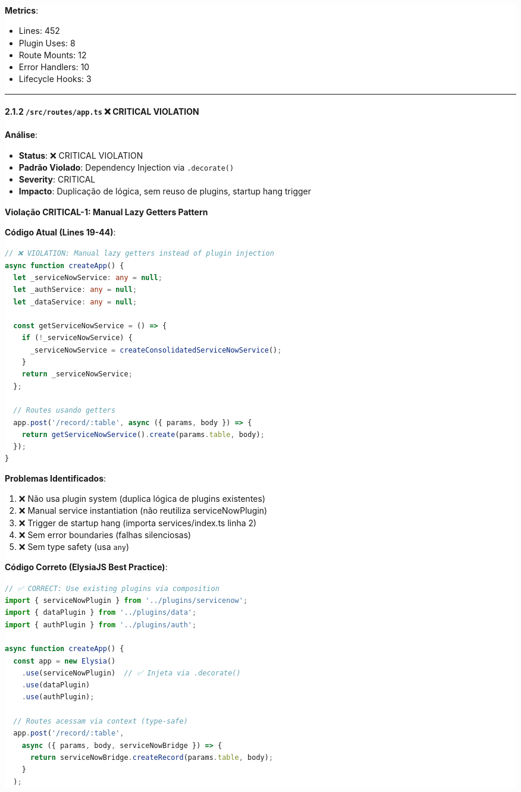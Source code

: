 **Metrics**:
- Lines: 452
- Plugin Uses: 8
- Route Mounts: 12
- Error Handlers: 10
- Lifecycle Hooks: 3

---

#### 2.1.2 `/src/routes/app.ts` ❌ **CRITICAL VIOLATION**

**Análise**:
- **Status**: ❌ CRITICAL VIOLATION
- **Padrão Violado**: Dependency Injection via `.decorate()`
- **Severity**: CRITICAL
- **Impacto**: Duplicação de lógica, sem reuso de plugins, startup hang trigger

**Violação CRITICAL-1: Manual Lazy Getters Pattern**

**Código Atual (Lines 19-44)**:
```typescript
// ❌ VIOLATION: Manual lazy getters instead of plugin injection
async function createApp() {
  let _serviceNowService: any = null;
  let _authService: any = null;
  let _dataService: any = null;

  const getServiceNowService = () => {
    if (!_serviceNowService) {
      _serviceNowService = createConsolidatedServiceNowService();
    }
    return _serviceNowService;
  };

  // Routes usando getters
  app.post('/record/:table', async ({ params, body }) => {
    return getServiceNowService().create(params.table, body);
  });
}
```

**Problemas Identificados**:
1. ❌ Não usa plugin system (duplica lógica de plugins existentes)
2. ❌ Manual service instantiation (não reutiliza serviceNowPlugin)
3. ❌ Trigger de startup hang (importa services/index.ts linha 2)
4. ❌ Sem error boundaries (falhas silenciosas)
5. ❌ Sem type safety (usa `any`)

**Código Correto (ElysiaJS Best Practice)**:
```typescript
// ✅ CORRECT: Use existing plugins via composition
import { serviceNowPlugin } from '../plugins/servicenow';
import { dataPlugin } from '../plugins/data';
import { authPlugin } from '../plugins/auth';

async function createApp() {
  const app = new Elysia()
    .use(serviceNowPlugin)  // ✅ Injeta via .decorate()
    .use(dataPlugin)
    .use(authPlugin);

  // Routes acessam via context (type-safe)
  app.post('/record/:table',
    async ({ params, body, serviceNowBridge }) => {
      return serviceNowBridge.createRecord(params.table, body);
    }
  );
```